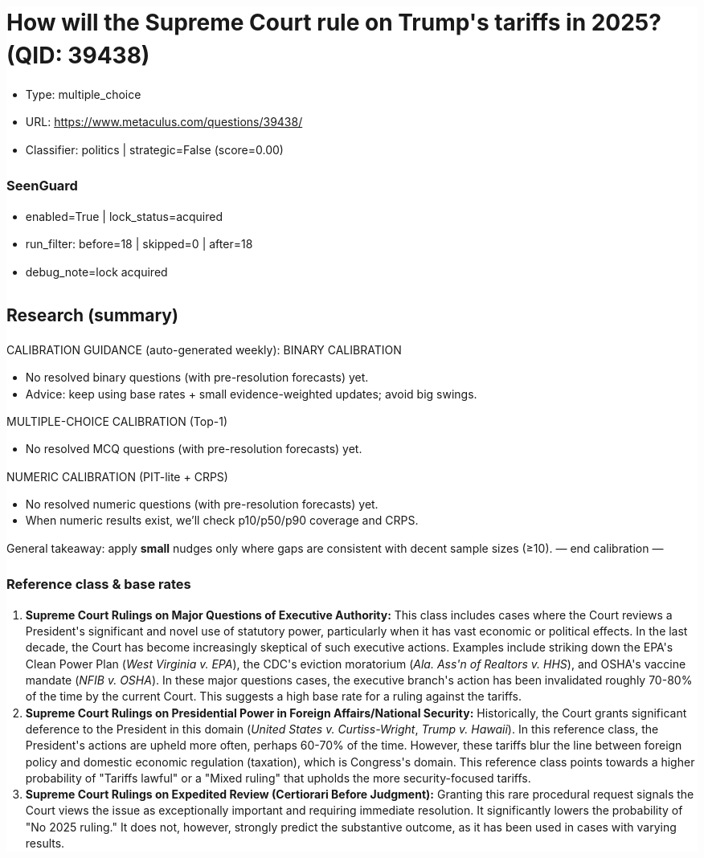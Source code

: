 # How will the Supreme Court rule on Trump's tariffs in 2025? (QID: 39438)

- Type: multiple_choice

- URL: https://www.metaculus.com/questions/39438/

- Classifier: politics | strategic=False (score=0.00)

### SeenGuard

- enabled=True | lock_status=acquired

- run_filter: before=18 | skipped=0 | after=18

- debug_note=lock acquired

## Research (summary)

CALIBRATION GUIDANCE (auto-generated weekly):
BINARY CALIBRATION
- No resolved binary questions (with pre-resolution forecasts) yet.
- Advice: keep using base rates + small evidence-weighted updates; avoid big swings.

MULTIPLE-CHOICE CALIBRATION (Top-1)
- No resolved MCQ questions (with pre-resolution forecasts) yet.

NUMERIC CALIBRATION (PIT-lite + CRPS)
- No resolved numeric questions (with pre-resolution forecasts) yet.
- When numeric results exist, we’ll check p10/p50/p90 coverage and CRPS.

General takeaway: apply **small** nudges only where gaps are consistent with decent sample sizes (≥10).
— end calibration —

### Reference class & base rates
1.  **Supreme Court Rulings on Major Questions of Executive Authority:** This class includes cases where the Court reviews a President's significant and novel use of statutory power, particularly when it has vast economic or political effects. In the last decade, the Court has become increasingly skeptical of such executive actions. Examples include striking down the EPA's Clean Power Plan (*West Virginia v. EPA*), the CDC's eviction moratorium (*Ala. Ass'n of Realtors v. HHS*), and OSHA's vaccine mandate (*NFIB v. OSHA*). In these major questions cases, the executive branch's action has been invalidated roughly 70-80% of the time by the current Court. This suggests a high base rate for a ruling against the tariffs.
2.  **Supreme Court Rulings on Presidential Power in Foreign Affairs/National Security:** Historically, the Court grants significant deference to the President in this domain (*United States v. Curtiss-Wright*, *Trump v. Hawaii*). In this reference class, the President's actions are upheld more often, perhaps 60-70% of the time. However, these tariffs blur the line between foreign policy and domestic economic regulation (taxation), which is Congress's domain. This reference class points towards a higher probability of "Tariffs lawful" or a "Mixed ruling" that upholds the more security-focused tariffs.
3.  **Supreme Court Rulings on Expedited Review (Certiorari Before Judgment):** Granting this rare procedural request signals the Court views the issue as exceptionally important and requiring immediate resolution. It significantly lowers the probability of "No 2025 ruling." It does not, however, strongly predict the substantive outcome, as it has been used in cases with varying results.
